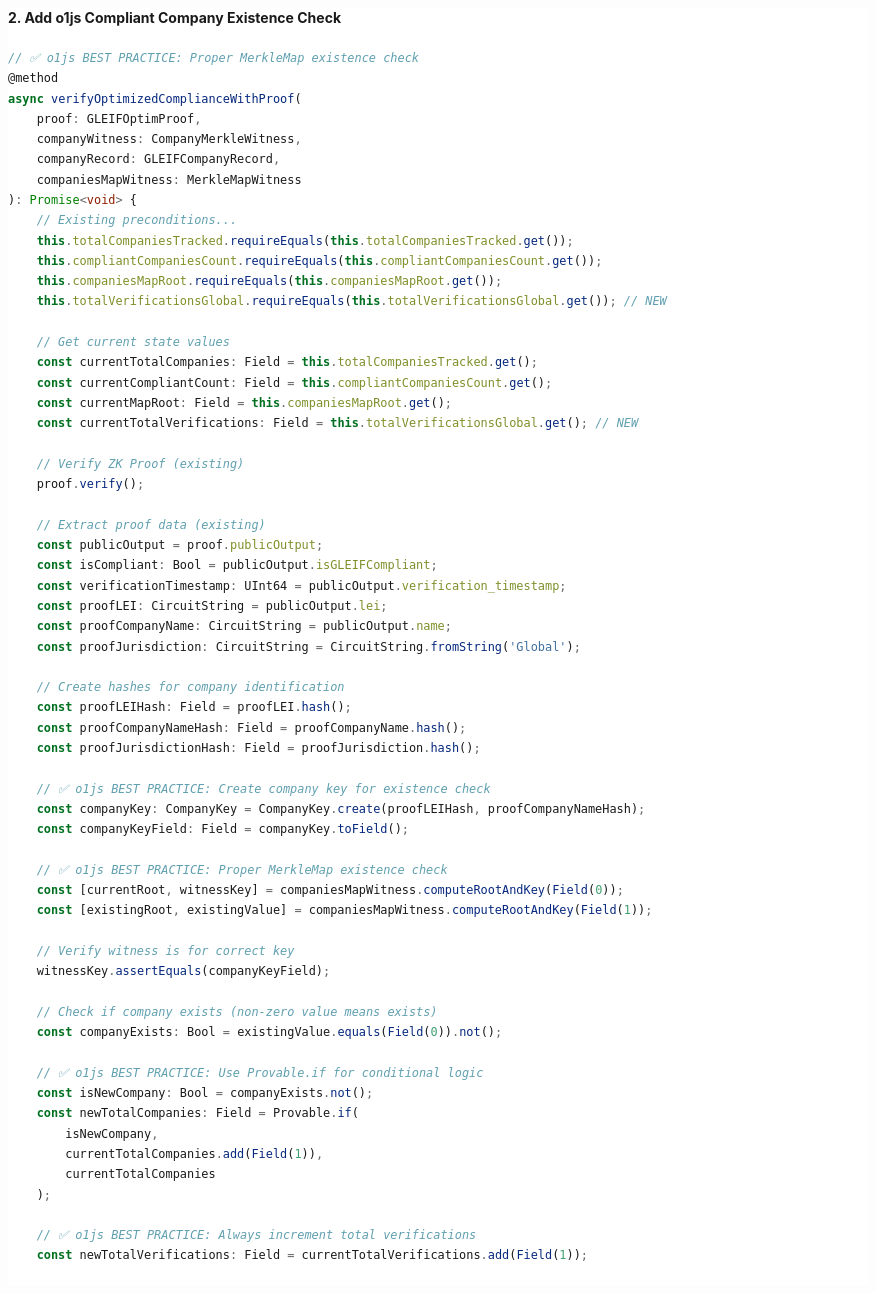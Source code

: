 #### 2. **Add o1js Compliant Company Existence Check**
```typescript
// ✅ o1js BEST PRACTICE: Proper MerkleMap existence check
@method
async verifyOptimizedComplianceWithProof(
    proof: GLEIFOptimProof, 
    companyWitness: CompanyMerkleWitness, 
    companyRecord: GLEIFCompanyRecord, 
    companiesMapWitness: MerkleMapWitness
): Promise<void> {
    // Existing preconditions...
    this.totalCompaniesTracked.requireEquals(this.totalCompaniesTracked.get());
    this.compliantCompaniesCount.requireEquals(this.compliantCompaniesCount.get());
    this.companiesMapRoot.requireEquals(this.companiesMapRoot.get());
    this.totalVerificationsGlobal.requireEquals(this.totalVerificationsGlobal.get()); // NEW
    
    // Get current state values
    const currentTotalCompanies: Field = this.totalCompaniesTracked.get();
    const currentCompliantCount: Field = this.compliantCompaniesCount.get();
    const currentMapRoot: Field = this.companiesMapRoot.get();
    const currentTotalVerifications: Field = this.totalVerificationsGlobal.get(); // NEW
    
    // Verify ZK Proof (existing)
    proof.verify();
    
    // Extract proof data (existing)
    const publicOutput = proof.publicOutput;
    const isCompliant: Bool = publicOutput.isGLEIFCompliant;
    const verificationTimestamp: UInt64 = publicOutput.verification_timestamp;
    const proofLEI: CircuitString = publicOutput.lei;
    const proofCompanyName: CircuitString = publicOutput.name;
    const proofJurisdiction: CircuitString = CircuitString.fromString('Global');
    
    // Create hashes for company identification
    const proofLEIHash: Field = proofLEI.hash();
    const proofCompanyNameHash: Field = proofCompanyName.hash();
    const proofJurisdictionHash: Field = proofJurisdiction.hash();
    
    // ✅ o1js BEST PRACTICE: Create company key for existence check
    const companyKey: CompanyKey = CompanyKey.create(proofLEIHash, proofCompanyNameHash);
    const companyKeyField: Field = companyKey.toField();
    
    // ✅ o1js BEST PRACTICE: Proper MerkleMap existence check
    const [currentRoot, witnessKey] = companiesMapWitness.computeRootAndKey(Field(0));
    const [existingRoot, existingValue] = companiesMapWitness.computeRootAndKey(Field(1));
    
    // Verify witness is for correct key
    witnessKey.assertEquals(companyKeyField);
    
    // Check if company exists (non-zero value means exists)
    const companyExists: Bool = existingValue.equals(Field(0)).not();
    
    // ✅ o1js BEST PRACTICE: Use Provable.if for conditional logic
    const isNewCompany: Bool = companyExists.not();
    const newTotalCompanies: Field = Provable.if(
        isNewCompany,
        currentTotalCompanies.add(Field(1)),
        currentTotalCompanies
    );
    
    // ✅ o1js BEST PRACTICE: Always increment total verifications
    const newTotalVerifications: Field = currentTotalVerifications.add(Field(1));
    
```
